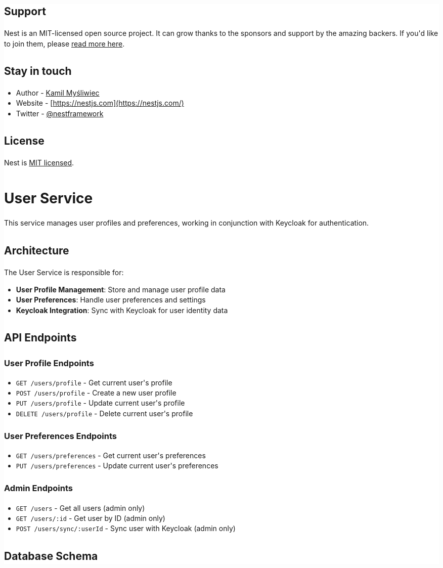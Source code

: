 ## Support

Nest is an MIT-licensed open source project. It can grow thanks to the sponsors and support by the amazing backers. If you'd like to join them, please [read more here](https://docs.nestjs.com/support).

## Stay in touch

- Author - [Kamil Myśliwiec](https://twitter.com/kammysliwiec)
- Website - [https://nestjs.com](https://nestjs.com/)
- Twitter - [@nestframework](https://twitter.com/nestframework)

## License

Nest is [MIT licensed](https://github.com/nestjs/nest/blob/master/LICENSE).

# User Service

This service manages user profiles and preferences, working in conjunction with Keycloak for authentication.

## Architecture

The User Service is responsible for:
- **User Profile Management**: Store and manage user profile data
- **User Preferences**: Handle user preferences and settings
- **Keycloak Integration**: Sync with Keycloak for user identity data

## API Endpoints

### User Profile Endpoints

- `GET /users/profile` - Get current user's profile
- `POST /users/profile` - Create a new user profile
- `PUT /users/profile` - Update current user's profile
- `DELETE /users/profile` - Delete current user's profile

### User Preferences Endpoints

- `GET /users/preferences` - Get current user's preferences
- `PUT /users/preferences` - Update current user's preferences

### Admin Endpoints

- `GET /users` - Get all users (admin only)
- `GET /users/:id` - Get user by ID (admin only)
- `POST /users/sync/:userId` - Sync user with Keycloak (admin only)

## Database Schema
